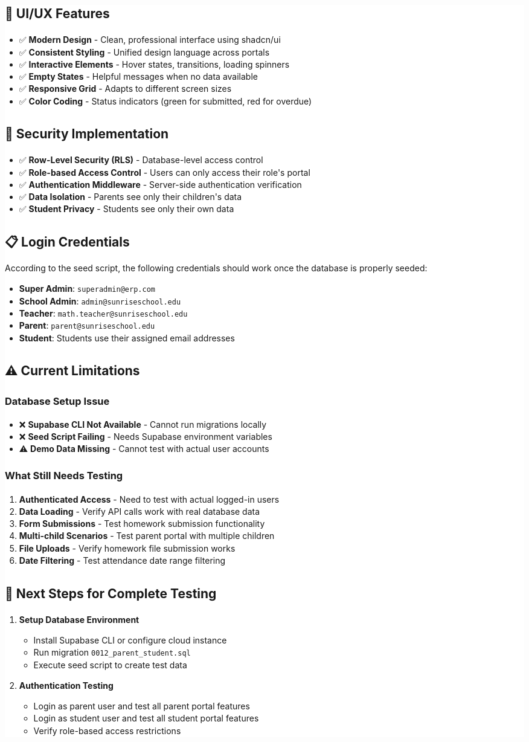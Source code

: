 ## 🎨 **UI/UX Features**
- ✅ **Modern Design** - Clean, professional interface using shadcn/ui
- ✅ **Consistent Styling** - Unified design language across portals
- ✅ **Interactive Elements** - Hover states, transitions, loading spinners
- ✅ **Empty States** - Helpful messages when no data available
- ✅ **Responsive Grid** - Adapts to different screen sizes
- ✅ **Color Coding** - Status indicators (green for submitted, red for overdue)

## 🔐 **Security Implementation**
- ✅ **Row-Level Security (RLS)** - Database-level access control
- ✅ **Role-based Access Control** - Users can only access their role's portal
- ✅ **Authentication Middleware** - Server-side authentication verification
- ✅ **Data Isolation** - Parents see only their children's data
- ✅ **Student Privacy** - Students see only their own data

## 📋 **Login Credentials**
According to the seed script, the following credentials should work once the database is properly seeded:

- **Super Admin**: `superadmin@erp.com`
- **School Admin**: `admin@sunriseschool.edu`
- **Teacher**: `math.teacher@sunriseschool.edu`
- **Parent**: `parent@sunriseschool.edu`
- **Student**: Students use their assigned email addresses

## ⚠️ **Current Limitations**

### Database Setup Issue
- ❌ **Supabase CLI Not Available** - Cannot run migrations locally
- ❌ **Seed Script Failing** - Needs Supabase environment variables
- ⚠️ **Demo Data Missing** - Cannot test with actual user accounts

### What Still Needs Testing
1. **Authenticated Access** - Need to test with actual logged-in users
2. **Data Loading** - Verify API calls work with real database data
3. **Form Submissions** - Test homework submission functionality
4. **Multi-child Scenarios** - Test parent portal with multiple children
5. **File Uploads** - Verify homework file submission works
6. **Date Filtering** - Test attendance date range filtering

## 🎯 **Next Steps for Complete Testing**

1. **Setup Database Environment**
   - Install Supabase CLI or configure cloud instance
   - Run migration `0012_parent_student.sql`
   - Execute seed script to create test data

2. **Authentication Testing**
   - Login as parent user and test all parent portal features
   - Login as student user and test all student portal features
   - Verify role-based access restrictions
